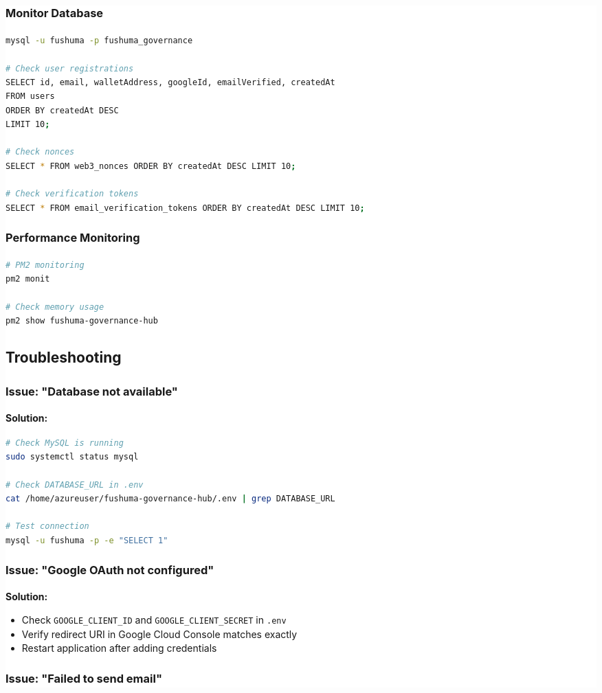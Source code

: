 ### Monitor Database

```bash
mysql -u fushuma -p fushuma_governance

# Check user registrations
SELECT id, email, walletAddress, googleId, emailVerified, createdAt 
FROM users 
ORDER BY createdAt DESC 
LIMIT 10;

# Check nonces
SELECT * FROM web3_nonces ORDER BY createdAt DESC LIMIT 10;

# Check verification tokens
SELECT * FROM email_verification_tokens ORDER BY createdAt DESC LIMIT 10;
```

### Performance Monitoring

```bash
# PM2 monitoring
pm2 monit

# Check memory usage
pm2 show fushuma-governance-hub
```

## Troubleshooting

### Issue: "Database not available"

**Solution:**
```bash
# Check MySQL is running
sudo systemctl status mysql

# Check DATABASE_URL in .env
cat /home/azureuser/fushuma-governance-hub/.env | grep DATABASE_URL

# Test connection
mysql -u fushuma -p -e "SELECT 1"
```

### Issue: "Google OAuth not configured"

**Solution:**
- Check `GOOGLE_CLIENT_ID` and `GOOGLE_CLIENT_SECRET` in `.env`
- Verify redirect URI in Google Cloud Console matches exactly
- Restart application after adding credentials

### Issue: "Failed to send email"
